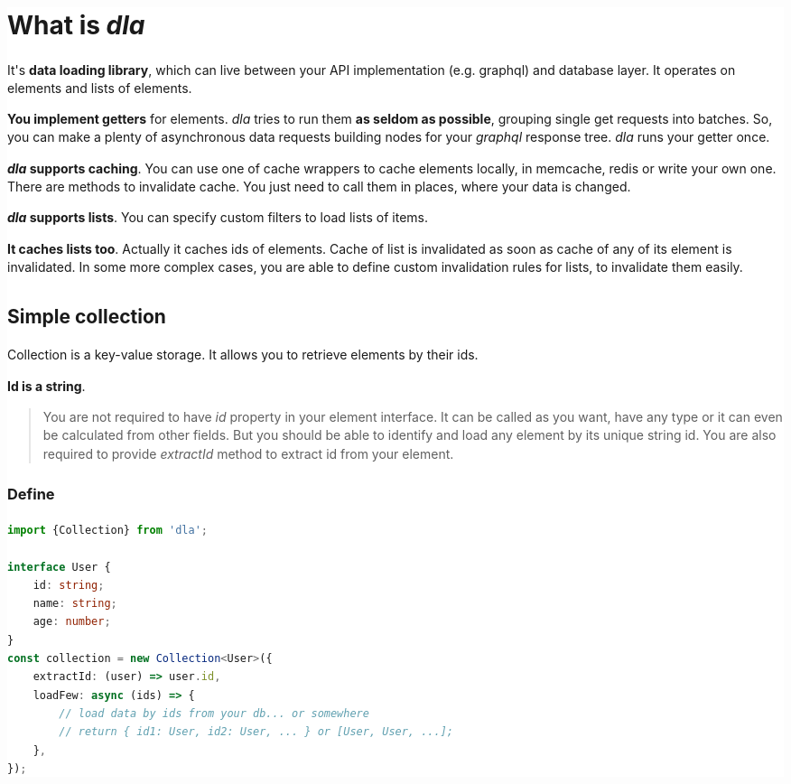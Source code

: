 
# What is _dla_

It's **data loading library**, which can live between your API implementation (e.g. graphql) and database layer.
It operates on elements and lists of elements.

**You implement getters** for elements. _dla_ tries to run them **as seldom as possible**, grouping single get requests
into batches. So, you can make a plenty of asynchronous data requests building nodes for your _graphql_ response tree.
_dla_ runs your getter once.

**_dla_ supports caching**. You can use one of cache wrappers to cache elements locally, in memcache, redis or write
your own one. There are methods to invalidate cache. You just need to call them in places, where your data is changed.

**_dla_ supports lists**. You can specify custom filters to load lists of items.

**It caches lists too**. Actually it caches ids of elements. Cache of list is invalidated as soon as cache of
any of its element is invalidated.
In some more complex cases, you are able to define custom invalidation rules for lists, to invalidate them easily.

## Simple collection

Collection is a key-value storage. It allows you to retrieve elements by their ids.

**Id is a string**.

> You are not required to have _id_ property in your element interface.
> It can be called as you want, have any type or it can even be calculated from other fields.
> But you should be able to identify and load any element by its unique string id.
> You are also required to provide _extractId_ method to extract id from your element.

### Define

```typescript
import {Collection} from 'dla';

interface User {
    id: string;
    name: string;
    age: number;
}
const collection = new Collection<User>({
    extractId: (user) => user.id,
    loadFew: async (ids) => {
        // load data by ids from your db... or somewhere
        // return { id1: User, id2: User, ... } or [User, User, ...];
    },
});
```
